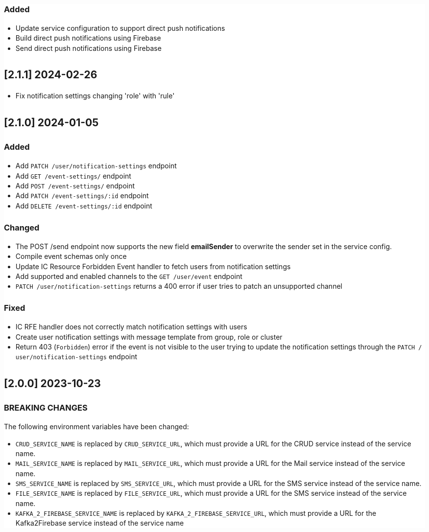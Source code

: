 ### Added

- Update service configuration to support direct push notifications
- Build direct push notifications using Firebase
- Send direct push notifications using Firebase

## [2.1.1] 2024-02-26

- Fix notification settings changing 'role' with 'rule'

## [2.1.0] 2024-01-05

### Added

- Add `PATCH /user/notification-settings` endpoint
- Add `GET /event-settings/` endpoint
- Add `POST /event-settings/` endpoint
- Add `PATCH /event-settings/:id` endpoint
- Add `DELETE /event-settings/:id` endpoint

### Changed

- The POST /send endpoint now supports the new field **emailSender** to overwrite the sender set in the service config.
- Compile event schemas only once
- Update IC Resource Forbidden Event handler to fetch users from notification settings
- Add supported and enabled channels to the `GET /user/event` endpoint
- `PATCH /user/notification-settings` returns a 400 error if user tries to patch an unsupported channel

### Fixed

- IC RFE handler does not correctly match notification settings with users
- Create user notification settings with message template from group, role or cluster
- Return 403 (`Forbidden`) error if the event is not visible to the user trying to update the notification settings through the `PATCH /user/notification-settings` endpoint

## [2.0.0] 2023-10-23

### BREAKING CHANGES

The following environment variables have been changed:
- `CRUD_SERVICE_NAME` is replaced by `CRUD_SERVICE_URL`, which must provide a URL for the CRUD service instead of the service name.
- `MAIL_SERVICE_NAME` is replaced by `MAIL_SERVICE_URL`, which must provide a URL for the Mail service instead of the service name.
- `SMS_SERVICE_NAME` is replaced by `SMS_SERVICE_URL`, which must provide a URL for the SMS service instead of the service name.
- `FILE_SERVICE_NAME` is replaced by `FILE_SERVICE_URL`, which must provide a URL for the SMS service instead of the service name.
- `KAFKA_2_FIREBASE_SERVICE_NAME` is replaced by `KAFKA_2_FIREBASE_SERVICE_URL`, which must provide a URL for the Kafka2Firebase service instead of the service name

